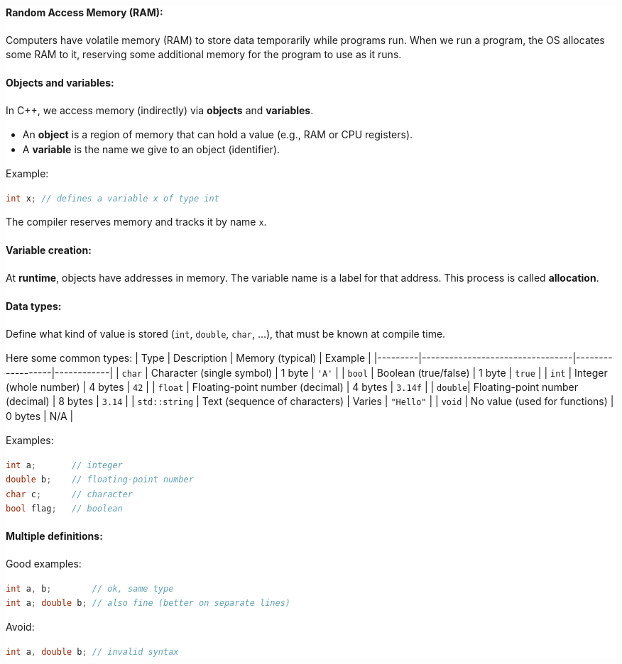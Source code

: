 
#### Random Access Memory (RAM):
Computers have volatile memory (RAM) to store data temporarily while programs run. When we run a program, the OS allocates some RAM to it, reserving some additional memory for the program to use as it runs.


#### Objects and variables:
In C++, we access memory (indirectly) via **objects** and **variables**.
- An **object** is a region of memory that can hold a value (e.g., RAM or CPU registers).
- A **variable** is the name we give to an object (identifier).

Example:
```cpp
int x; // defines a variable x of type int
```
The compiler reserves memory and tracks it by name `x`.

#### Variable creation:
At **runtime**, objects have addresses in memory. The variable name is a label for that address. This process is called **allocation**.



#### Data types:
Define what kind of value is stored (`int`, `double`, `char`, ...), that must be known at compile time.

Here some common types:
| Type    | Description                     | Memory (typical) | Example    |
|---------|---------------------------------|------------------|------------|
| `char`  | Character (single symbol)          | 1 byte           | `'A'`      |
| `bool`  | Boolean (true/false)         | 1 byte           | `true`     |
| `int`   | Integer (whole number)          | 4 bytes          | `42`       |
| `float` | Floating-point number (decimal) | 4 bytes          | `3.14f`    |
| `double`| Floating-point number (decimal) | 8 bytes          | `3.14`     |
| `std::string` | Text (sequence of characters) | Varies           | `"Hello"`  |
| `void`  | No value (used for functions) | 0 bytes          | N/A        |

Examples:
```cpp
int a;       // integer
double b;    // floating-point number
char c;      // character
bool flag;   // boolean
```

#### Multiple definitions:
Good examples:
```cpp
int a, b;        // ok, same type
int a; double b; // also fine (better on separate lines)
```
Avoid:
```cpp
int a, double b; // invalid syntax
```
